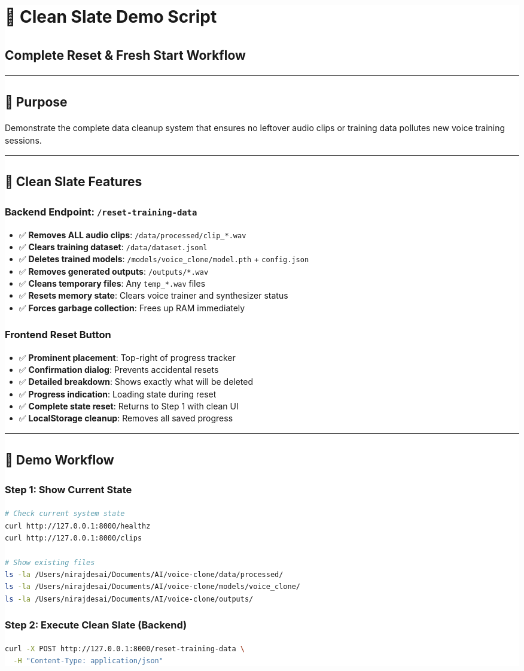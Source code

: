# 🧹 **Clean Slate Demo Script**
## **Complete Reset & Fresh Start Workflow**

---

## 🎯 **Purpose**
Demonstrate the complete data cleanup system that ensures no leftover audio clips or training data pollutes new voice training sessions.

---

## 🔧 **Clean Slate Features**

### **Backend Endpoint: `/reset-training-data`**
- ✅ **Removes ALL audio clips**: `/data/processed/clip_*.wav`
- ✅ **Clears training dataset**: `/data/dataset.jsonl` 
- ✅ **Deletes trained models**: `/models/voice_clone/model.pth` + `config.json`
- ✅ **Removes generated outputs**: `/outputs/*.wav`
- ✅ **Cleans temporary files**: Any `temp_*.wav` files
- ✅ **Resets memory state**: Clears voice trainer and synthesizer status
- ✅ **Forces garbage collection**: Frees up RAM immediately

### **Frontend Reset Button**
- ✅ **Prominent placement**: Top-right of progress tracker
- ✅ **Confirmation dialog**: Prevents accidental resets
- ✅ **Detailed breakdown**: Shows exactly what will be deleted
- ✅ **Progress indication**: Loading state during reset
- ✅ **Complete state reset**: Returns to Step 1 with clean UI
- ✅ **LocalStorage cleanup**: Removes all saved progress

---

## 📝 **Demo Workflow**

### **Step 1: Show Current State**
```bash
# Check current system state
curl http://127.0.0.1:8000/healthz
curl http://127.0.0.1:8000/clips

# Show existing files
ls -la /Users/nirajdesai/Documents/AI/voice-clone/data/processed/
ls -la /Users/nirajdesai/Documents/AI/voice-clone/models/voice_clone/
ls -la /Users/nirajdesai/Documents/AI/voice-clone/outputs/
```

### **Step 2: Execute Clean Slate (Backend)**
```bash
curl -X POST http://127.0.0.1:8000/reset-training-data \
  -H "Content-Type: application/json"
```
